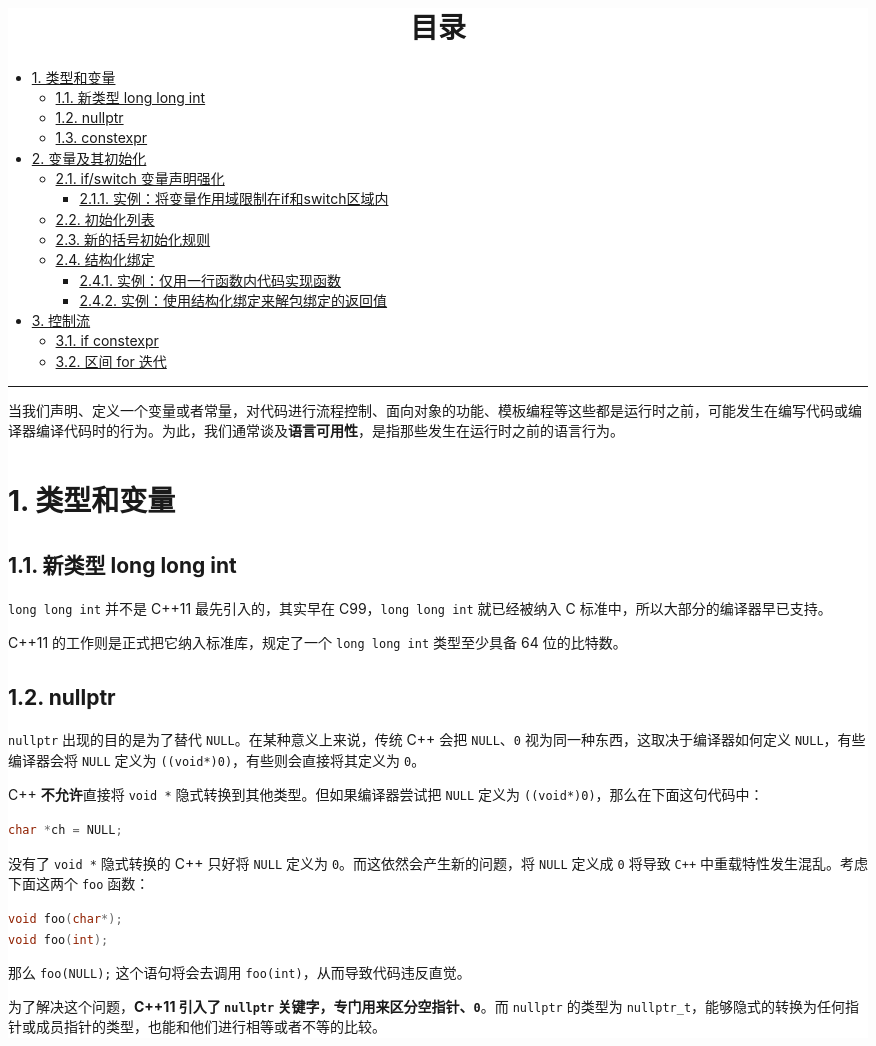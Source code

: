 <h1 align="center">目录</h1>

* [1. 类型和变量](#1-类型和变量)
    * [1.1. 新类型 long long int](#11-新类型-long-long-int)
    * [1.2. nullptr](#12-nullptr)
    * [1.3. constexpr](#13-constexpr)
* [2. 变量及其初始化](#2-变量及其初始化)
    * [2.1. if/switch 变量声明强化](#21-ifswitch-变量声明强化)
        * [2.1.1. 实例：将变量作用域限制在if和switch区域内](#211-实例将变量作用域限制在if和switch区域内)
    * [2.2. 初始化列表](#22-初始化列表)
    * [2.3. 新的括号初始化规则](#23-新的括号初始化规则)
    * [2.4. 结构化绑定](#24-结构化绑定)
        * [2.4.1. 实例：仅用一行函数内代码实现函数](#241-实例仅用一行函数内代码实现函数)
        * [2.4.2. 实例：使用结构化绑定来解包绑定的返回值](#242-实例使用结构化绑定来解包绑定的返回值)
* [3. 控制流](#3-控制流)
    * [3.1. if constexpr](#31-if-constexpr)
    * [3.2. 区间 for 迭代](#32-区间-for-迭代)

---


当我们声明、定义一个变量或者常量，对代码进行流程控制、面向对象的功能、模板编程等这些都是运行时之前，可能发生在编写代码或编译器编译代码时的行为。为此，我们通常谈及**语言可用性**，是指那些发生在运行时之前的语言行为。

# 1. 类型和变量
## 1.1. 新类型 long long int

`long long int` 并不是 C++11 最先引入的，其实早在 C99，`long long int` 就已经被纳入 C 标准中，所以大部分的编译器早已支持。

C++11 的工作则是正式把它纳入标准库，规定了一个 `long long int` 类型至少具备 64 位的比特数。

## 1.2. nullptr

`nullptr` 出现的目的是为了替代 `NULL`。在某种意义上来说，传统 C++ 会把 `NULL`、`0` 视为同一种东西，这取决于编译器如何定义 `NULL`，有些编译器会将 `NULL` 定义为 `((void*)0)`，有些则会直接将其定义为 `0`。

C++ **不允许**直接将 `void *` 隐式转换到其他类型。但如果编译器尝试把 `NULL` 定义为 `((void*)0)`，那么在下面这句代码中：

```cpp
char *ch = NULL;
```

没有了 `void *` 隐式转换的 C++ 只好将 `NULL` 定义为 `0`。而这依然会产生新的问题，将 `NULL` 定义成 `0` 将导致 `C++` 中重载特性发生混乱。考虑下面这两个 `foo` 函数：

```cpp
void foo(char*);
void foo(int);
```

那么 `foo(NULL);` 这个语句将会去调用 `foo(int)`，从而导致代码违反直觉。

为了解决这个问题，**C++11 引入了 `nullptr` 关键字，专门用来区分空指针、`0`**。而 `nullptr` 的类型为 `nullptr_t`，能够隐式的转换为任何指针或成员指针的类型，也能和他们进行相等或者不等的比较。
